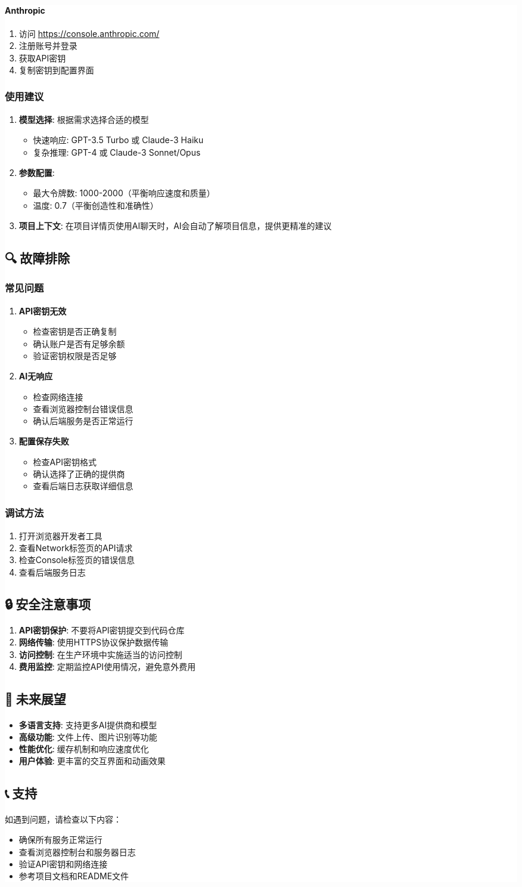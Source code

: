 #### Anthropic
1. 访问 https://console.anthropic.com/
2. 注册账号并登录
3. 获取API密钥
4. 复制密钥到配置界面

### 使用建议

1. **模型选择**: 根据需求选择合适的模型
   - 快速响应: GPT-3.5 Turbo 或 Claude-3 Haiku
   - 复杂推理: GPT-4 或 Claude-3 Sonnet/Opus

2. **参数配置**:
   - 最大令牌数: 1000-2000（平衡响应速度和质量）
   - 温度: 0.7（平衡创造性和准确性）

3. **项目上下文**: 在项目详情页使用AI聊天时，AI会自动了解项目信息，提供更精准的建议

## 🔍 故障排除

### 常见问题

1. **API密钥无效**
   - 检查密钥是否正确复制
   - 确认账户是否有足够余额
   - 验证密钥权限是否足够

2. **AI无响应**
   - 检查网络连接
   - 查看浏览器控制台错误信息
   - 确认后端服务是否正常运行

3. **配置保存失败**
   - 检查API密钥格式
   - 确认选择了正确的提供商
   - 查看后端日志获取详细信息

### 调试方法
1. 打开浏览器开发者工具
2. 查看Network标签页的API请求
3. 检查Console标签页的错误信息
4. 查看后端服务日志

## 🔒 安全注意事项

1. **API密钥保护**: 不要将API密钥提交到代码仓库
2. **网络传输**: 使用HTTPS协议保护数据传输
3. **访问控制**: 在生产环境中实施适当的访问控制
4. **费用监控**: 定期监控API使用情况，避免意外费用

## 🚀 未来展望

- **多语言支持**: 支持更多AI提供商和模型
- **高级功能**: 文件上传、图片识别等功能
- **性能优化**: 缓存机制和响应速度优化
- **用户体验**: 更丰富的交互界面和动画效果

## 📞 支持

如遇到问题，请检查以下内容：
- 确保所有服务正常运行
- 查看浏览器控制台和服务器日志
- 验证API密钥和网络连接
- 参考项目文档和README文件